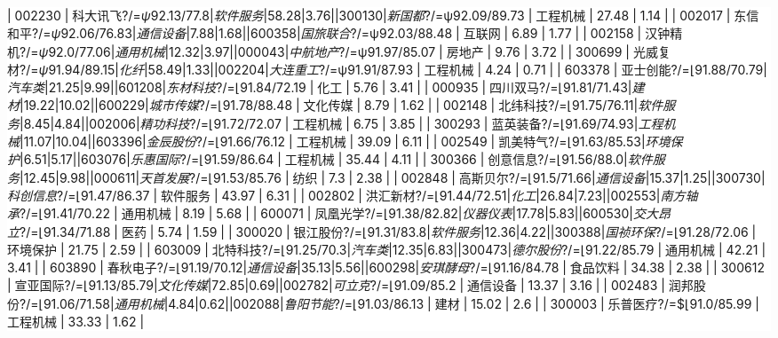 | 002230 | 科大讯飞?/=$ψ92.13/77.8  |  软件服务  |  58.28   |  3.76  |
| 300130 |  新国都?/=$ψ92.09/89.73  |  工程机械  |  27.48   |  1.14  |
| 002017 | 东信和平?/=$ψ92.06/76.83 |  通信设备  |   7.88   |  1.68  |
| 600358 | 国旅联合?/=$ψ92.03/88.48 |   互联网   |   6.89   |  1.77  |
| 002158 | 汉钟精机?/=$ψ92.0/77.06  |  通用机械  |  12.32   |  3.97  |
| 000043 | 中航地产?/=$ψ91.97/85.07 |   房地产   |   9.76   |  3.72  |
| 300699 | 光威复材?/=$ψ91.94/89.15 |    化纤    |  58.49   |  1.33  |
| 002204 | 大连重工?/=$ψ91.91/87.93 |  工程机械  |   4.24   |  0.71  |
| 603378 | 亚士创能?/=$⌊91.88/70.79 |   汽车类   |  21.25   |  9.99  |
| 601208 | 东材科技?/=$⌊91.84/72.19 |    化工    |   5.76   |  3.41  |
| 000935 | 四川双马?/=$⌊91.81/71.43 |    建材    |  19.22   | 10.02  |
| 600229 | 城市传媒?/=$⌊91.78/88.48 |  文化传媒  |   8.79   |  1.62  |
| 002148 | 北纬科技?/=$⌊91.75/76.11 |  软件服务  |   8.45   |  4.84  |
| 002006 | 精功科技?/=$⌊91.72/72.07 |  工程机械  |   6.75   |  3.85  |
| 300293 | 蓝英装备?/=$⌊91.69/74.93 |  工程机械  |  11.07   | 10.04  |
| 603396 | 金辰股份?/=$⌊91.66/76.12 |  工程机械  |  39.09   |  6.11  |
| 002549 | 凯美特气?/=$⌊91.63/85.53 |  环境保护  |   6.51   |  5.17  |
| 603076 | 乐惠国际?/=$⌊91.59/86.64 |  工程机械  |  35.44   |  4.11  |
| 300366 | 创意信息?/=$⌊91.56/88.0  |  软件服务  |  12.45   |  9.98  |
| 000611 | 天首发展?/=$⌊91.53/85.76 |    纺织    |   7.3    |  2.38  |
| 002848 | 高斯贝尔?/=$⌊91.5/71.66  |  通信设备  |  15.37   |  1.25  |
| 300730 | 科创信息?/=$⌊91.47/86.37 |  软件服务  |  43.97   |  6.31  |
| 002802 | 洪汇新材?/=$⌊91.44/72.51 |    化工    |  26.84   |  7.23  |
| 002553 | 南方轴承?/=$⌊91.41/70.22 |  通用机械  |   8.19   |  5.68  |
| 600071 | 凤凰光学?/=$⌊91.38/82.82 |  仪器仪表  |  17.78   |  5.83  |
| 600530 | 交大昂立?/=$⌊91.34/71.88 |    医药    |   5.74   |  1.59  |
| 300020 | 银江股份?/=$⌊91.31/83.8  |  软件服务  |  12.36   |  4.22  |
| 300388 | 国祯环保?/=$⌊91.28/72.06 |  环境保护  |  21.75   |  2.59  |
| 603009 | 北特科技?/=$⌊91.25/70.3  |   汽车类   |  12.35   |  6.83  |
| 300473 | 德尔股份?/=$⌊91.22/85.79 |  通用机械  |  42.21   |  3.41  |
| 603890 | 春秋电子?/=$⌊91.19/70.12 |  通信设备  |  35.13   |  5.56  |
| 600298 | 安琪酵母?/=$⌊91.16/84.78 |  食品饮料  |  34.38   |  2.38  |
| 300612 | 宣亚国际?/=$⌊91.13/85.79 |  文化传媒  |  72.85   |  0.69  |
| 002782 |  可立克?/=$⌊91.09/85.2   |  通信设备  |  13.37   |  3.16  |
| 002483 | 润邦股份?/=$⌊91.06/71.58 |  通用机械  |   4.84   |  0.62  |
| 002088 | 鲁阳节能?/=$⌊91.03/86.13 |    建材    |  15.02   |  2.6   |
| 300003 | 乐普医疗?/=$⌊91.0/85.99  |  工程机械  |  33.33   |  1.62  |